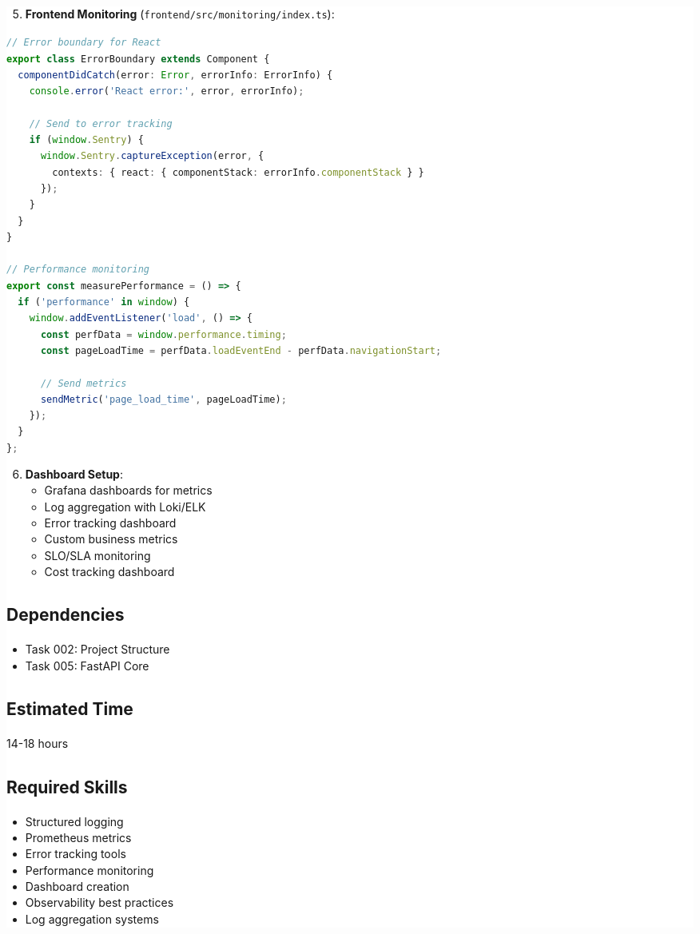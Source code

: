 5. **Frontend Monitoring** (`frontend/src/monitoring/index.ts`):
```typescript
// Error boundary for React
export class ErrorBoundary extends Component {
  componentDidCatch(error: Error, errorInfo: ErrorInfo) {
    console.error('React error:', error, errorInfo);
    
    // Send to error tracking
    if (window.Sentry) {
      window.Sentry.captureException(error, {
        contexts: { react: { componentStack: errorInfo.componentStack } }
      });
    }
  }
}

// Performance monitoring
export const measurePerformance = () => {
  if ('performance' in window) {
    window.addEventListener('load', () => {
      const perfData = window.performance.timing;
      const pageLoadTime = perfData.loadEventEnd - perfData.navigationStart;
      
      // Send metrics
      sendMetric('page_load_time', pageLoadTime);
    });
  }
};
```

6. **Dashboard Setup**:
   - Grafana dashboards for metrics
   - Log aggregation with Loki/ELK
   - Error tracking dashboard
   - Custom business metrics
   - SLO/SLA monitoring
   - Cost tracking dashboard

## Dependencies
- Task 002: Project Structure
- Task 005: FastAPI Core

## Estimated Time
14-18 hours

## Required Skills
- Structured logging
- Prometheus metrics
- Error tracking tools
- Performance monitoring
- Dashboard creation
- Observability best practices
- Log aggregation systems